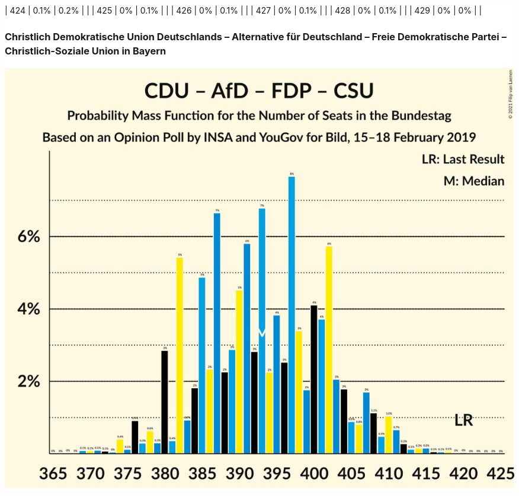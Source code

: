| 424 | 0.1% | 0.2% |  |
| 425 | 0% | 0.1% |  |
| 426 | 0% | 0.1% |  |
| 427 | 0% | 0.1% |  |
| 428 | 0% | 0.1% |  |
| 429 | 0% | 0% |  |

### Christlich Demokratische Union Deutschlands – Alternative für Deutschland – Freie Demokratische Partei – Christlich-Soziale Union in Bayern

![Graph with seats probability mass function not yet produced](2019-02-18-INSAandYouGov-coalitions-seats-pmf-cdu–afd–fdp–csu.png "Seats Probability Mass Function")
